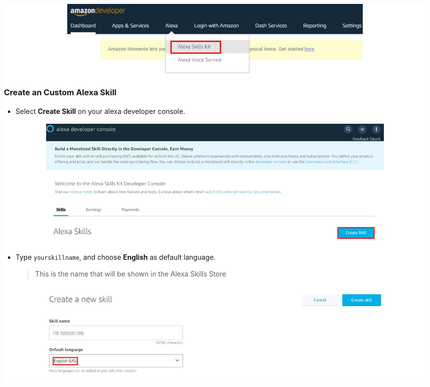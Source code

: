 <p style="text-align:center">
    <img src="./images/011-Alexa-Create_skill-01.jpg" alt="011-Alexa-Create_skill-01.jpg" width="70%">
</p>

### Create an Custom Alexa Skill

- Select __Create Skill__ on your alexa developer console.

<p style="text-align:center">
<img src="./images/012-Alexa-Create_skill-02.jpg" alt="012-Alexa-Create_skill-02.jpg" width="80%">
</p>

- Type `yourskillname`, and choose __English__ as default language.

    >This is the name that will be shown in the Alexa Skills Store

<p style="text-align:center">
<img src="./images/013-Alexa-Create_skill-03.jpg" alt="013-Alexa-Create_skill-03.jpg" width="80%">
</p>
